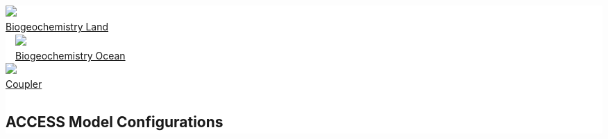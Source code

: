 <div class="wrapper-div">
    <!-- TODO change href links for these cards -->
    <div class="wrapper-children">
        <a href="model_components/bgc_land/">
                <img src="../assets/component-logos/ACCESS icon BGC LAND (Title).png" style="width: 70%;"></img> 
                <div class="card-links">Biogeochemistry Land</div>
        </a>
    </div>
    <div class="wrapper-children" style="margin-right: 1em; margin-left: 1em;"> 
        <a href="model_components/bgc_ocean/">
            <img src="../assets/component-logos/ACCESS icon BGC OCEAN (Title).png" style="width: 70%;"></img> 
            <div class="card-links">Biogeochemistry Ocean</div>
        </a>
    </div>
    <div class="wrapper-children">
        <a href="model_components/coupler/">
            <img src="../assets/component-logos/ACCESS icon COUPLER (Title).png" style="width: 70%;"></img> 
            <div class="card-links">Coupler</div>
        </a>
    </div>
</div>

## ACCESS Model Configurations
<div>
    <div>
        <!-- TODO change href links for these cards -->
        <a href="configurations/access-om/">
            <div class="wrapper-div-config">
                <div class="wrapper-img-config">
